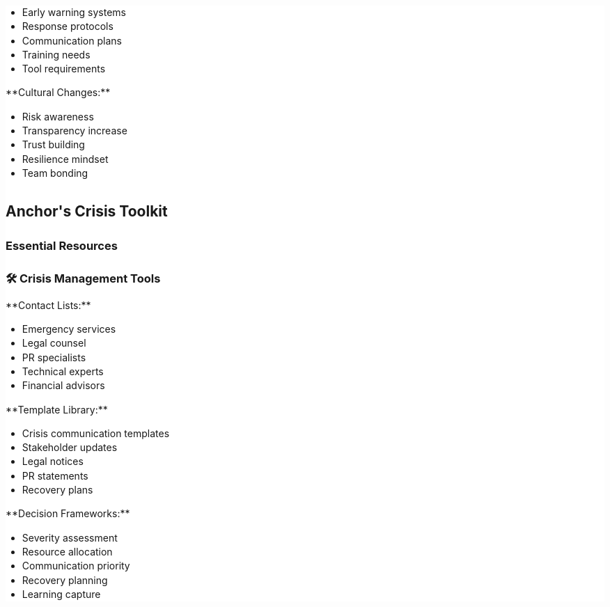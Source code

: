 <ul>
<li>Early warning systems</li>
<li>Response protocols</li>
<li>Communication plans</li>
<li>Training needs</li>
<li>Tool requirements</li>

</ul>
<p>**Cultural Changes:**</p>

<ul>
<li>Risk awareness</li>
<li>Transparency increase</li>
<li>Trust building</li>
<li>Resilience mindset</li>
<li>Team bonding</li>

</ul>
</div>

## Anchor's Crisis Toolkit

### Essential Resources

<div class="arena-card">

<h3>🛠️ Crisis Management Tools</h3>

<p>**Contact Lists:**</p>

<ul>
<li>Emergency services</li>
<li>Legal counsel</li>
<li>PR specialists</li>
<li>Technical experts</li>
<li>Financial advisors</li>

</ul>
<p>**Template Library:**</p>

<ul>
<li>Crisis communication templates</li>
<li>Stakeholder updates</li>
<li>Legal notices</li>
<li>PR statements</li>
<li>Recovery plans</li>

</ul>
<p>**Decision Frameworks:**</p>

<ul>
<li>Severity assessment</li>
<li>Resource allocation</li>
<li>Communication priority</li>
<li>Recovery planning</li>
<li>Learning capture</li>
